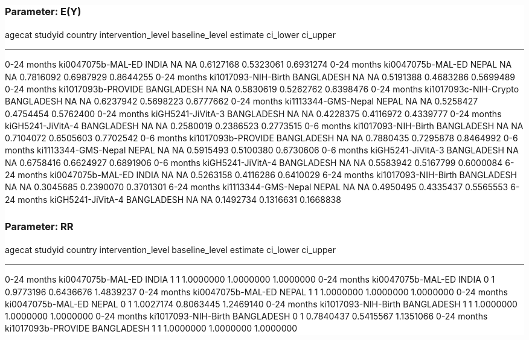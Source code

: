 
### Parameter: E(Y)


agecat        studyid                 country      intervention_level   baseline_level     estimate    ci_lower    ci_upper
------------  ----------------------  -----------  -------------------  ---------------  ----------  ----------  ----------
0-24 months   ki0047075b-MAL-ED       INDIA        NA                   NA                0.6127168   0.5323061   0.6931274
0-24 months   ki0047075b-MAL-ED       NEPAL        NA                   NA                0.7816092   0.6987929   0.8644255
0-24 months   ki1017093-NIH-Birth     BANGLADESH   NA                   NA                0.5191388   0.4683286   0.5699489
0-24 months   ki1017093b-PROVIDE      BANGLADESH   NA                   NA                0.5830619   0.5262762   0.6398476
0-24 months   ki1017093c-NIH-Crypto   BANGLADESH   NA                   NA                0.6237942   0.5698223   0.6777662
0-24 months   ki1113344-GMS-Nepal     NEPAL        NA                   NA                0.5258427   0.4754454   0.5762400
0-24 months   kiGH5241-JiVitA-3       BANGLADESH   NA                   NA                0.4228375   0.4116972   0.4339777
0-24 months   kiGH5241-JiVitA-4       BANGLADESH   NA                   NA                0.2580019   0.2386523   0.2773515
0-6 months    ki1017093-NIH-Birth     BANGLADESH   NA                   NA                0.7104072   0.6505603   0.7702542
0-6 months    ki1017093b-PROVIDE      BANGLADESH   NA                   NA                0.7880435   0.7295878   0.8464992
0-6 months    ki1113344-GMS-Nepal     NEPAL        NA                   NA                0.5915493   0.5100380   0.6730606
0-6 months    kiGH5241-JiVitA-3       BANGLADESH   NA                   NA                0.6758416   0.6624927   0.6891906
0-6 months    kiGH5241-JiVitA-4       BANGLADESH   NA                   NA                0.5583942   0.5167799   0.6000084
6-24 months   ki0047075b-MAL-ED       INDIA        NA                   NA                0.5263158   0.4116286   0.6410029
6-24 months   ki1017093-NIH-Birth     BANGLADESH   NA                   NA                0.3045685   0.2390070   0.3701301
6-24 months   ki1113344-GMS-Nepal     NEPAL        NA                   NA                0.4950495   0.4335437   0.5565553
6-24 months   kiGH5241-JiVitA-4       BANGLADESH   NA                   NA                0.1492734   0.1316631   0.1668838


### Parameter: RR


agecat        studyid                 country      intervention_level   baseline_level     estimate    ci_lower    ci_upper
------------  ----------------------  -----------  -------------------  ---------------  ----------  ----------  ----------
0-24 months   ki0047075b-MAL-ED       INDIA        1                    1                 1.0000000   1.0000000   1.0000000
0-24 months   ki0047075b-MAL-ED       INDIA        0                    1                 0.9773196   0.6436676   1.4839237
0-24 months   ki0047075b-MAL-ED       NEPAL        1                    1                 1.0000000   1.0000000   1.0000000
0-24 months   ki0047075b-MAL-ED       NEPAL        0                    1                 1.0027174   0.8063445   1.2469140
0-24 months   ki1017093-NIH-Birth     BANGLADESH   1                    1                 1.0000000   1.0000000   1.0000000
0-24 months   ki1017093-NIH-Birth     BANGLADESH   0                    1                 0.7840437   0.5415567   1.1351066
0-24 months   ki1017093b-PROVIDE      BANGLADESH   1                    1                 1.0000000   1.0000000   1.0000000